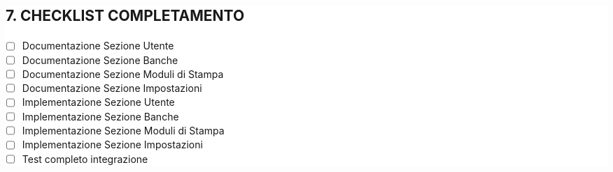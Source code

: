 ## 7. CHECKLIST COMPLETAMENTO
- [ ] Documentazione Sezione Utente
- [ ] Documentazione Sezione Banche
- [ ] Documentazione Sezione Moduli di Stampa
- [ ] Documentazione Sezione Impostazioni
- [ ] Implementazione Sezione Utente
- [ ] Implementazione Sezione Banche
- [ ] Implementazione Sezione Moduli di Stampa
- [ ] Implementazione Sezione Impostazioni
- [ ] Test completo integrazione